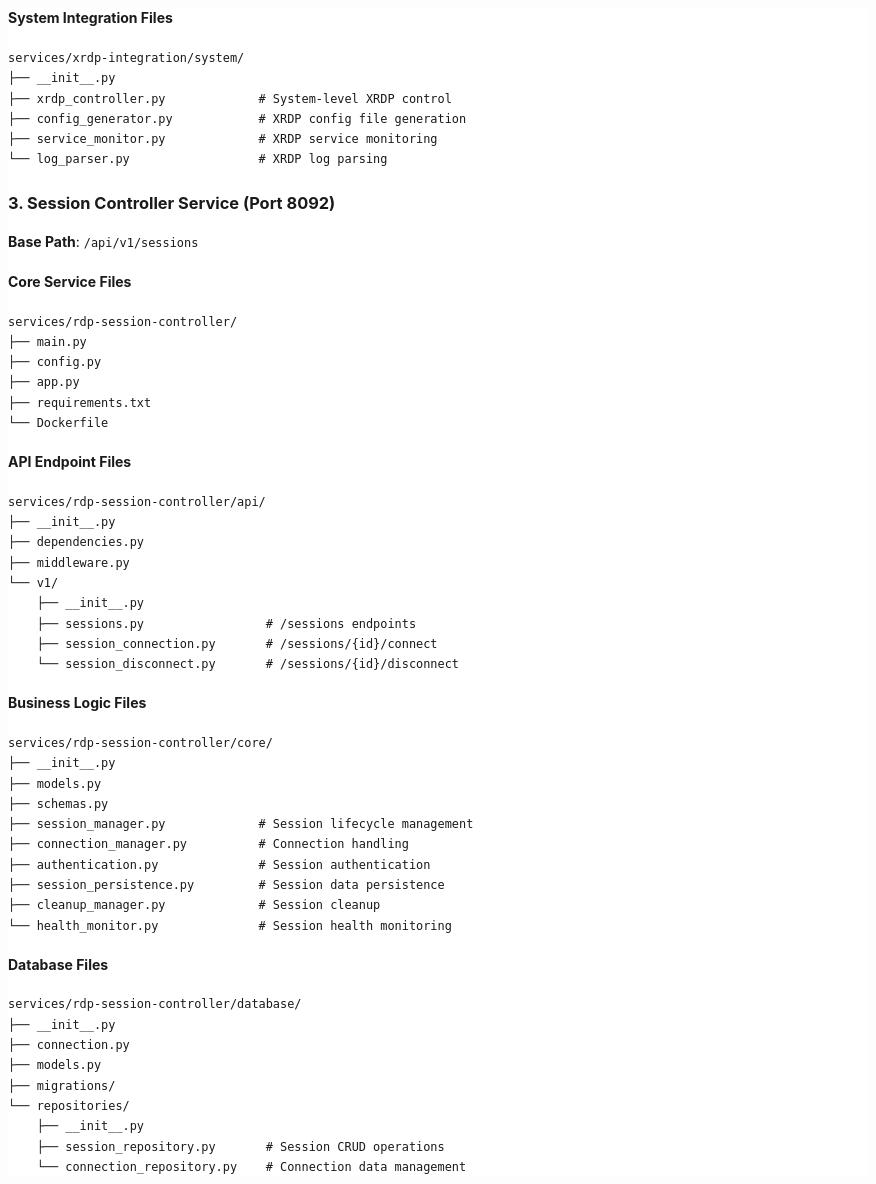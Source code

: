 #### System Integration Files
```
services/xrdp-integration/system/
├── __init__.py
├── xrdp_controller.py             # System-level XRDP control
├── config_generator.py            # XRDP config file generation
├── service_monitor.py             # XRDP service monitoring
└── log_parser.py                  # XRDP log parsing
```

### 3. Session Controller Service (Port 8092)
**Base Path**: `/api/v1/sessions`

#### Core Service Files
```
services/rdp-session-controller/
├── main.py
├── config.py
├── app.py
├── requirements.txt
└── Dockerfile
```

#### API Endpoint Files
```
services/rdp-session-controller/api/
├── __init__.py
├── dependencies.py
├── middleware.py
└── v1/
    ├── __init__.py
    ├── sessions.py                 # /sessions endpoints
    ├── session_connection.py       # /sessions/{id}/connect
    └── session_disconnect.py       # /sessions/{id}/disconnect
```

#### Business Logic Files
```
services/rdp-session-controller/core/
├── __init__.py
├── models.py
├── schemas.py
├── session_manager.py             # Session lifecycle management
├── connection_manager.py          # Connection handling
├── authentication.py              # Session authentication
├── session_persistence.py         # Session data persistence
├── cleanup_manager.py             # Session cleanup
└── health_monitor.py              # Session health monitoring
```

#### Database Files
```
services/rdp-session-controller/database/
├── __init__.py
├── connection.py
├── models.py
├── migrations/
└── repositories/
    ├── __init__.py
    ├── session_repository.py       # Session CRUD operations
    └── connection_repository.py    # Connection data management
```
